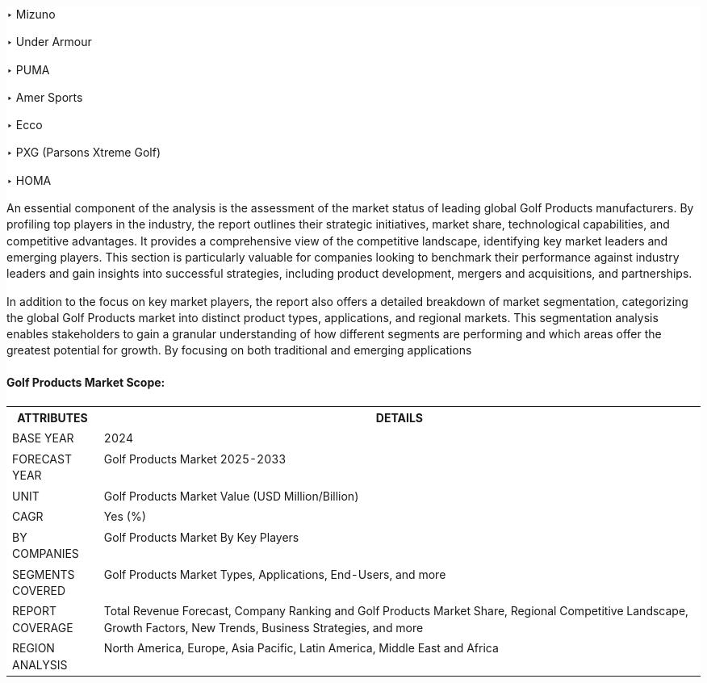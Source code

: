 ‣ Mizuno

‣ Under Armour

‣ PUMA

‣ Amer Sports

‣ Ecco

‣ PXG (Parsons Xtreme Golf)

‣ HOMA

An essential component of the analysis is the assessment of the market status of leading global Golf Products manufacturers. By profiling top players in the industry, the report outlines their strategic initiatives, market share, technological capabilities, and competitive advantages. It provides a comprehensive view of the competitive landscape, identifying key market leaders and emerging players. This section is particularly valuable for companies looking to benchmark their performance against industry leaders and gain insights into successful strategies, including product development, mergers and acquisitions, and partnerships.

In addition to the focus on key market players, the report also offers a detailed breakdown of market segmentation, categorizing the global Golf Products market into distinct product types, applications, and regional markets. This segmentation analysis enables stakeholders to gain a granular understanding of how different segments are performing and which areas offer the greatest potential for growth. By focusing on both traditional and emerging applications

<h4>Golf Products Market Scope:</h4>
<table>
<tr>
<th>ATTRIBUTES</th>
<th>DETAILS</th>
</tr>
<tr>
<td>BASE YEAR</td>
<td>2024</td>
</tr>
<tr>
<td>FORECAST YEAR</td>
<td>Golf Products Market 2025-2033</td>
</tr>
<tr>
<td>UNIT</td>
<td>Golf Products Market Value (USD Million/Billion)</td>
<tr>
<td>CAGR</td>
<td>Yes (%)</td>
</tr>
</tr>
<tr>
<td>BY COMPANIES</td>
<td>Golf Products Market By Key Players</td>
</tr>
<tr>
<td>SEGMENTS COVERED</td>
<td>Golf Products Market Types, Applications, End-Users, and more</td>
</tr>
<tr>
<td>REPORT COVERAGE</td>
<td>Total Revenue Forecast, Company Ranking and Golf Products Market Share, Regional Competitive Landscape, Growth Factors, New Trends, Business Strategies, and more</td>
</tr>
<tr>
<td>REGION ANALYSIS</td>
<td>North America, Europe, Asia Pacific, Latin America, Middle East and Africa</td>
</tr>
</table>